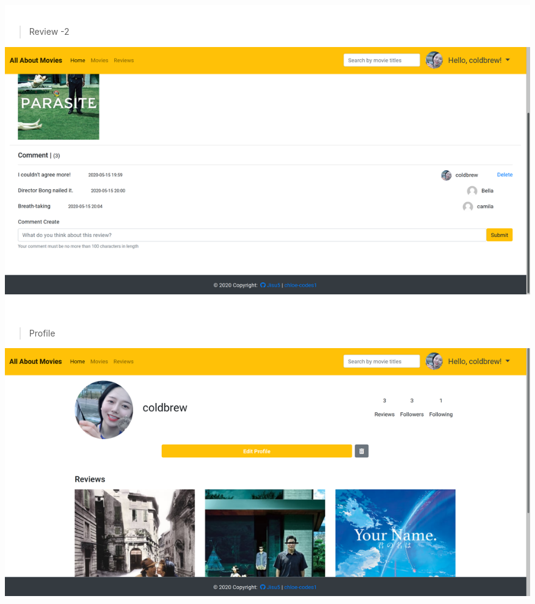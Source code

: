 <br> 

> Review -2

![](./README-images/review_01.png)

<br>

> Profile

![](./README-images/profile_01.png)
